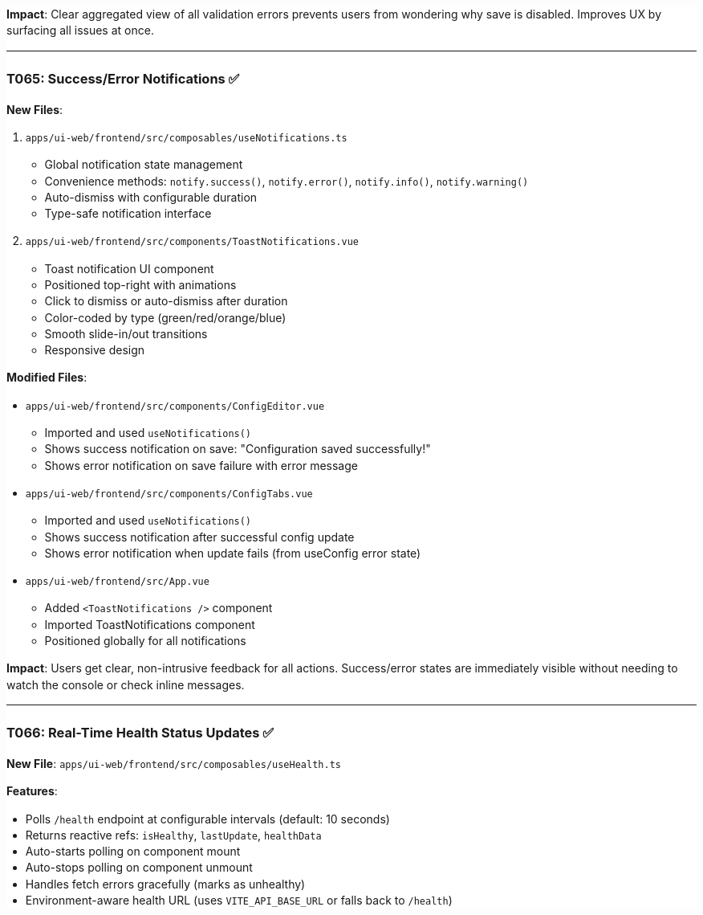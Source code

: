 **Impact**: Clear aggregated view of all validation errors prevents users from wondering why save is disabled. Improves UX by surfacing all issues at once.

---

### T065: Success/Error Notifications ✅

**New Files**:
1. `apps/ui-web/frontend/src/composables/useNotifications.ts`
   - Global notification state management
   - Convenience methods: `notify.success()`, `notify.error()`, `notify.info()`, `notify.warning()`
   - Auto-dismiss with configurable duration
   - Type-safe notification interface

2. `apps/ui-web/frontend/src/components/ToastNotifications.vue`
   - Toast notification UI component
   - Positioned top-right with animations
   - Click to dismiss or auto-dismiss after duration
   - Color-coded by type (green/red/orange/blue)
   - Smooth slide-in/out transitions
   - Responsive design

**Modified Files**:
- `apps/ui-web/frontend/src/components/ConfigEditor.vue`
  - Imported and used `useNotifications()`
  - Shows success notification on save: "Configuration saved successfully!"
  - Shows error notification on save failure with error message
  
- `apps/ui-web/frontend/src/components/ConfigTabs.vue`
  - Imported and used `useNotifications()`
  - Shows success notification after successful config update
  - Shows error notification when update fails (from useConfig error state)

- `apps/ui-web/frontend/src/App.vue`
  - Added `<ToastNotifications />` component
  - Imported ToastNotifications component
  - Positioned globally for all notifications

**Impact**: Users get clear, non-intrusive feedback for all actions. Success/error states are immediately visible without needing to watch the console or check inline messages.

---

### T066: Real-Time Health Status Updates ✅

**New File**: `apps/ui-web/frontend/src/composables/useHealth.ts`

**Features**:
- Polls `/health` endpoint at configurable intervals (default: 10 seconds)
- Returns reactive refs: `isHealthy`, `lastUpdate`, `healthData`
- Auto-starts polling on component mount
- Auto-stops polling on component unmount
- Handles fetch errors gracefully (marks as unhealthy)
- Environment-aware health URL (uses `VITE_API_BASE_URL` or falls back to `/health`)
